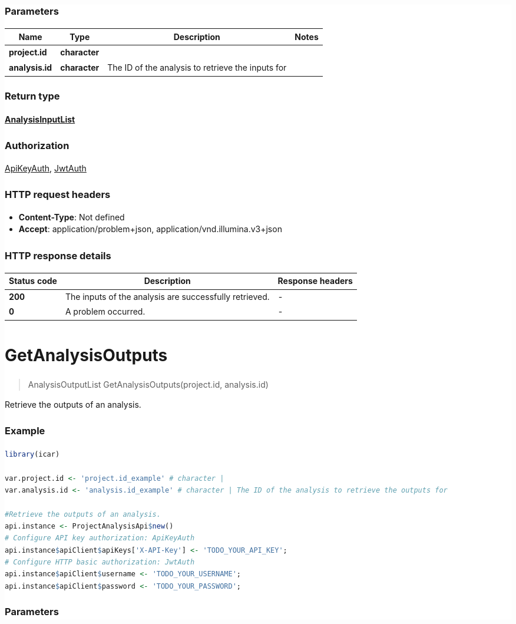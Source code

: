 ### Parameters

Name | Type | Description  | Notes
------------- | ------------- | ------------- | -------------
 **project.id** | **character**|  | 
 **analysis.id** | **character**| The ID of the analysis to retrieve the inputs for | 

### Return type

[**AnalysisInputList**](AnalysisInputList.md)

### Authorization

[ApiKeyAuth](../README.md#ApiKeyAuth), [JwtAuth](../README.md#JwtAuth)

### HTTP request headers

 - **Content-Type**: Not defined
 - **Accept**: application/problem+json, application/vnd.illumina.v3+json

### HTTP response details
| Status code | Description | Response headers |
|-------------|-------------|------------------|
| **200** | The inputs of the analysis are successfully retrieved. |  -  |
| **0** | A problem occurred. |  -  |

# **GetAnalysisOutputs**
> AnalysisOutputList GetAnalysisOutputs(project.id, analysis.id)

Retrieve the outputs of an analysis.

### Example
```R
library(icar)

var.project.id <- 'project.id_example' # character | 
var.analysis.id <- 'analysis.id_example' # character | The ID of the analysis to retrieve the outputs for

#Retrieve the outputs of an analysis.
api.instance <- ProjectAnalysisApi$new()
# Configure API key authorization: ApiKeyAuth
api.instance$apiClient$apiKeys['X-API-Key'] <- 'TODO_YOUR_API_KEY';
# Configure HTTP basic authorization: JwtAuth
api.instance$apiClient$username <- 'TODO_YOUR_USERNAME';
api.instance$apiClient$password <- 'TODO_YOUR_PASSWORD';
```

### Parameters
